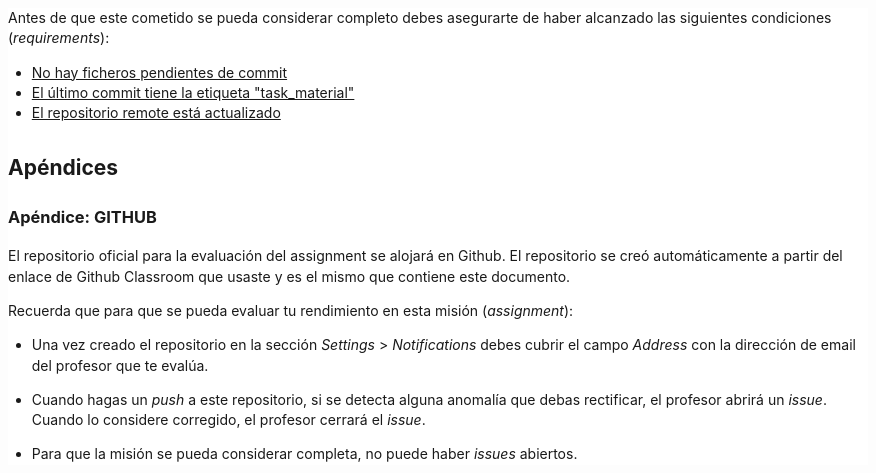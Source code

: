 Antes de que este cometido se pueda considerar completo debes
asegurarte de haber alcanzado las siguientes condiciones
(_requirements_):

  * [No hay ficheros pendientes de commit](check:)
  * [El último commit tiene la etiqueta "task_material"](check:)
  * [El repositorio remote está actualizado](check:)





## Apéndices

### Apéndice: GITHUB

El repositorio oficial para la evaluación del assignment se alojará en
Github. El repositorio se creó automáticamente a partir del enlace de
Github Classroom que usaste y es el mismo que contiene este documento.

Recuerda que para que se pueda evaluar tu rendimiento en esta misión
(_assignment_):

  - Una vez creado el repositorio en la sección _Settings_ >
    _Notifications_ debes cubrir el campo _Address_ con la dirección
    de email del profesor que te evalúa.
    
  - Cuando hagas un _push_ a este repositorio, si se detecta alguna
    anomalía que debas rectificar, el profesor abrirá un
    _issue_. Cuando lo considere corregido, el profesor cerrará el
    _issue_.
    
  - Para que la misión se pueda considerar completa, no puede haber
    _issues_ abiertos.
    
    
